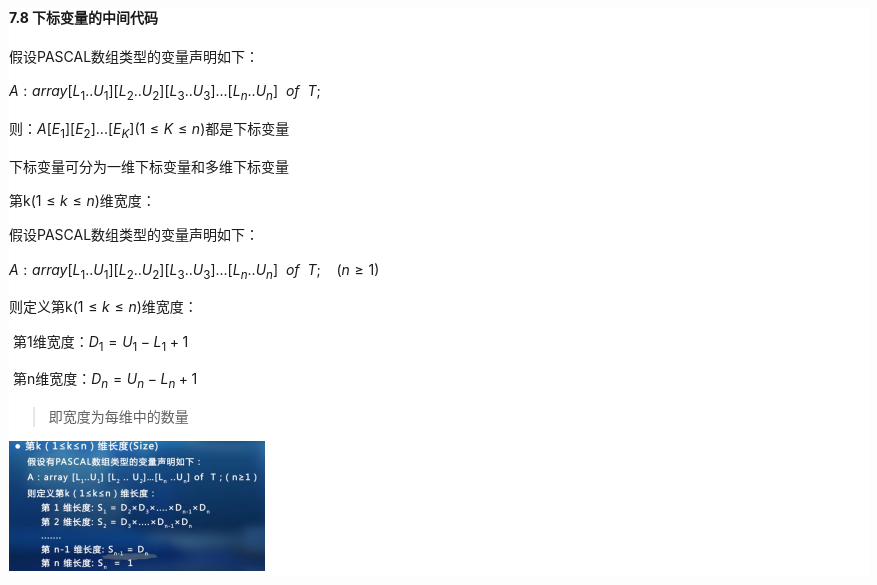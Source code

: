

#### 7.8 下标变量的中间代码

假设PASCAL数组类型的变量声明如下：

$A:array[L_1..U_1][L_2..U_2][L_3..U_3]...[L_n..U_n]\ \ of \ \  T;$

则：$A[E_1][E_2]...[E_K](1\le K \le n)$都是下标变量

下标变量可分为一维下标变量和多维下标变量

第k$(1\le k\le n)$维宽度：

假设PASCAL数组类型的变量声明如下：

$A:array[L_1..U_1][L_2..U_2][L_3..U_3]...[L_n..U_n]\ \ of \ \  T;\ \ \ \ (n\ge1)$

则定义第k$(1\le k\le n)$维宽度：

​	第1维宽度：$D_1=U_1-L_1+1$

​	第n维宽度：$D_n=U_n-L_n+1$

> 即宽度为每维中的数量

 <img src="编译原理.assets/截屏2020-11-22 下午4.35.23.png" alt="截屏2020-11-22 下午4.35.23" style="zoom:25%;" />
